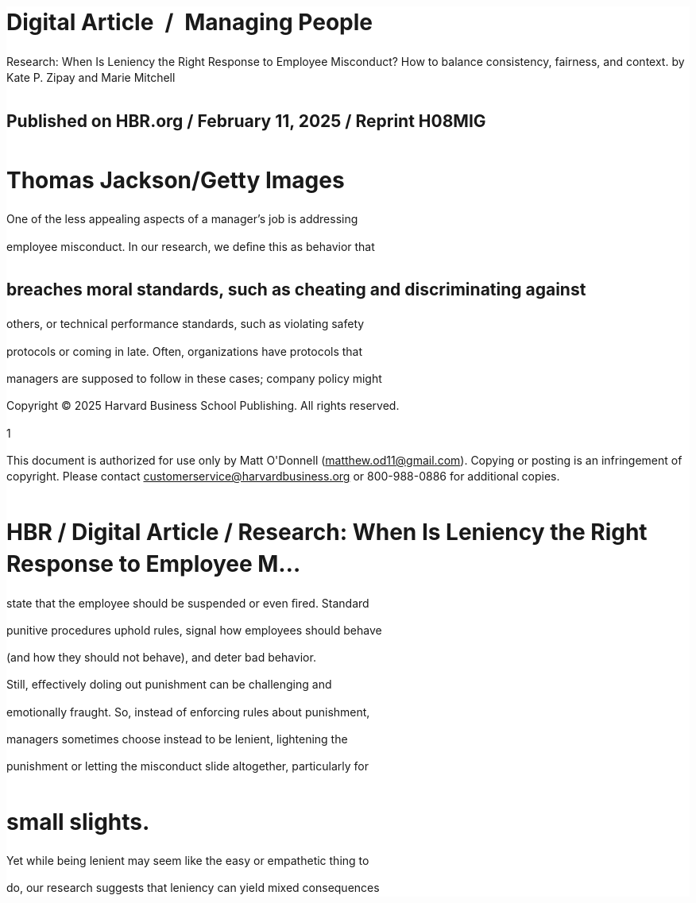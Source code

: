 # Digital Article / Managing People

Research: When Is Leniency the Right Response to Employee Misconduct? How to balance consistency, fairness, and context. by Kate P. Zipay and Marie Mitchell

## Published on HBR.org / February 11, 2025 / Reprint H08MIG

# Thomas Jackson/Getty Images

One of the less appealing aspects of a manager’s job is addressing

employee misconduct. In our research, we deﬁne this as behavior that

## breaches moral standards, such as cheating and discriminating against

others, or technical performance standards, such as violating safety

protocols or coming in late. Often, organizations have protocols that

managers are supposed to follow in these cases; company policy might

Copyright © 2025 Harvard Business School Publishing. All rights reserved.

1

This document is authorized for use only by Matt O'Donnell (matthew.od11@gmail.com). Copying or posting is an infringement of copyright. Please contact customerservice@harvardbusiness.org or 800-988-0886 for additional copies.

# HBR / Digital Article / Research: When Is Leniency the Right Response to Employee M…

state that the employee should be suspended or even ﬁred. Standard

punitive procedures uphold rules, signal how employees should behave

(and how they should not behave), and deter bad behavior.

Still, eﬀectively doling out punishment can be challenging and

emotionally fraught. So, instead of enforcing rules about punishment,

managers sometimes choose instead to be lenient, lightening the

punishment or letting the misconduct slide altogether, particularly for

# small slights.

Yet while being lenient may seem like the easy or empathetic thing to

do, our research suggests that leniency can yield mixed consequences
